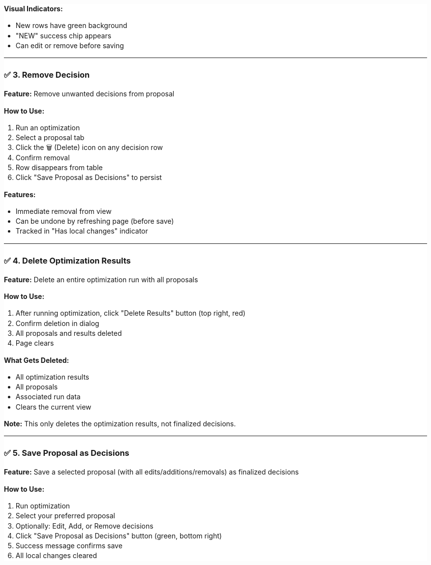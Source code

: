 **Visual Indicators:**
- New rows have green background
- "NEW" success chip appears
- Can edit or remove before saving

---

### ✅ 3. **Remove Decision**

**Feature:** Remove unwanted decisions from proposal

**How to Use:**
1. Run an optimization
2. Select a proposal tab
3. Click the 🗑️ (Delete) icon on any decision row
4. Confirm removal
5. Row disappears from table
6. Click "Save Proposal as Decisions" to persist

**Features:**
- Immediate removal from view
- Can be undone by refreshing page (before save)
- Tracked in "Has local changes" indicator

---

### ✅ 4. **Delete Optimization Results**

**Feature:** Delete an entire optimization run with all proposals

**How to Use:**
1. After running optimization, click "Delete Results" button (top right, red)
2. Confirm deletion in dialog
3. All proposals and results deleted
4. Page clears

**What Gets Deleted:**
- All optimization results
- All proposals
- Associated run data
- Clears the current view

**Note:** This only deletes the optimization results, not finalized decisions.

---

### ✅ 5. **Save Proposal as Decisions**

**Feature:** Save a selected proposal (with all edits/additions/removals) as finalized decisions

**How to Use:**
1. Run optimization
2. Select your preferred proposal
3. Optionally: Edit, Add, or Remove decisions
4. Click "Save Proposal as Decisions" button (green, bottom right)
5. Success message confirms save
6. All local changes cleared
